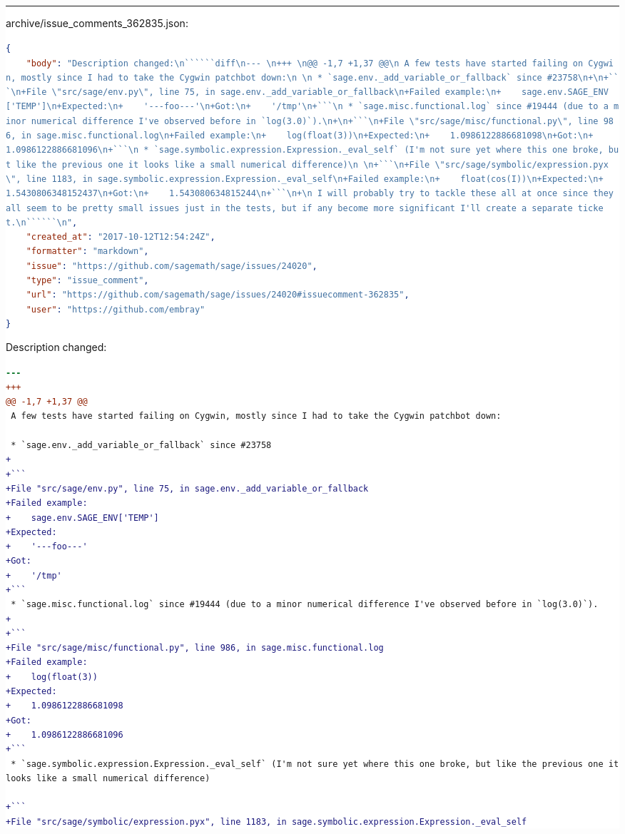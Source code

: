

---

archive/issue_comments_362835.json:
```json
{
    "body": "Description changed:\n``````diff\n--- \n+++ \n@@ -1,7 +1,37 @@\n A few tests have started failing on Cygwin, mostly since I had to take the Cygwin patchbot down:\n \n * `sage.env._add_variable_or_fallback` since #23758\n+\n+```\n+File \"src/sage/env.py\", line 75, in sage.env._add_variable_or_fallback\n+Failed example:\n+    sage.env.SAGE_ENV['TEMP']\n+Expected:\n+    '---foo---'\n+Got:\n+    '/tmp'\n+```\n * `sage.misc.functional.log` since #19444 (due to a minor numerical difference I've observed before in `log(3.0)`).\n+\n+```\n+File \"src/sage/misc/functional.py\", line 986, in sage.misc.functional.log\n+Failed example:\n+    log(float(3))\n+Expected:\n+    1.0986122886681098\n+Got:\n+    1.0986122886681096\n+```\n * `sage.symbolic.expression.Expression._eval_self` (I'm not sure yet where this one broke, but like the previous one it looks like a small numerical difference)\n \n+```\n+File \"src/sage/symbolic/expression.pyx\", line 1183, in sage.symbolic.expression.Expression._eval_self\n+Failed example:\n+    float(cos(I))\n+Expected:\n+    1.5430806348152437\n+Got:\n+    1.543080634815244\n+```\n+\n I will probably try to tackle these all at once since they all seem to be pretty small issues just in the tests, but if any become more significant I'll create a separate ticket.\n``````\n",
    "created_at": "2017-10-12T12:54:24Z",
    "formatter": "markdown",
    "issue": "https://github.com/sagemath/sage/issues/24020",
    "type": "issue_comment",
    "url": "https://github.com/sagemath/sage/issues/24020#issuecomment-362835",
    "user": "https://github.com/embray"
}
```

Description changed:
``````diff
--- 
+++ 
@@ -1,7 +1,37 @@
 A few tests have started failing on Cygwin, mostly since I had to take the Cygwin patchbot down:
 
 * `sage.env._add_variable_or_fallback` since #23758
+
+```
+File "src/sage/env.py", line 75, in sage.env._add_variable_or_fallback
+Failed example:
+    sage.env.SAGE_ENV['TEMP']
+Expected:
+    '---foo---'
+Got:
+    '/tmp'
+```
 * `sage.misc.functional.log` since #19444 (due to a minor numerical difference I've observed before in `log(3.0)`).
+
+```
+File "src/sage/misc/functional.py", line 986, in sage.misc.functional.log
+Failed example:
+    log(float(3))
+Expected:
+    1.0986122886681098
+Got:
+    1.0986122886681096
+```
 * `sage.symbolic.expression.Expression._eval_self` (I'm not sure yet where this one broke, but like the previous one it looks like a small numerical difference)
 
+```
+File "src/sage/symbolic/expression.pyx", line 1183, in sage.symbolic.expression.Expression._eval_self
``````